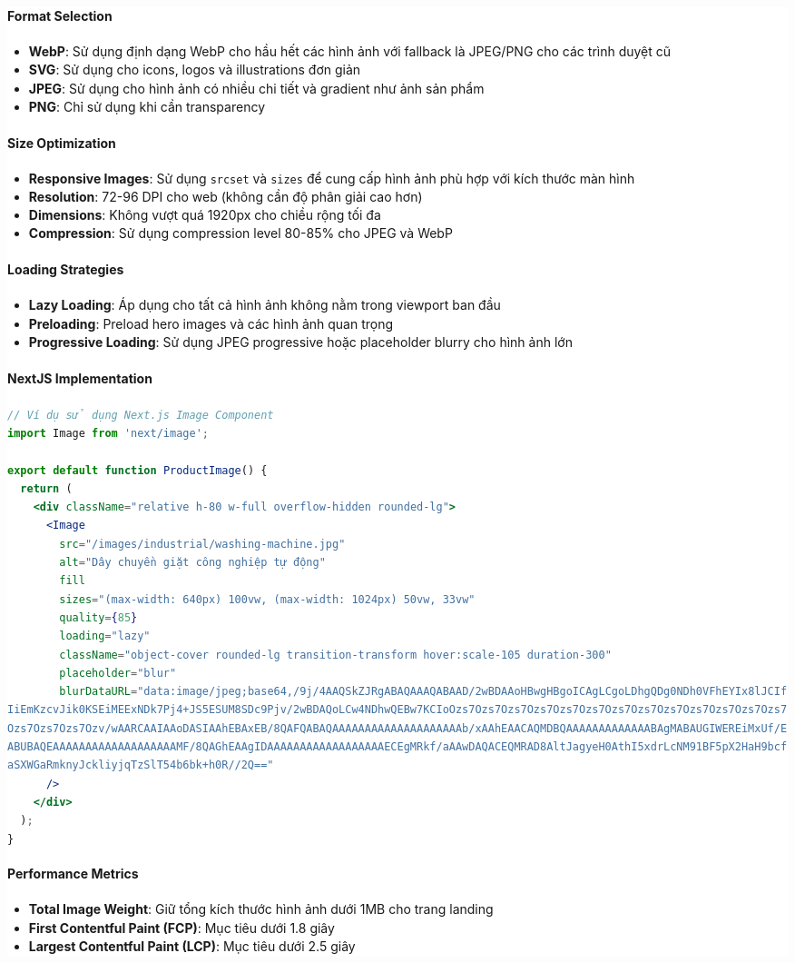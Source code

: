 #### Format Selection  
- **WebP**: Sử dụng định dạng WebP cho hầu hết các hình ảnh với fallback là JPEG/PNG cho các trình duyệt cũ  
- **SVG**: Sử dụng cho icons, logos và illustrations đơn giản  
- **JPEG**: Sử dụng cho hình ảnh có nhiều chi tiết và gradient như ảnh sản phẩm  
- **PNG**: Chỉ sử dụng khi cần transparency  

#### Size Optimization  
- **Responsive Images**: Sử dụng `srcset` và `sizes` để cung cấp hình ảnh phù hợp với kích thước màn hình  
- **Resolution**: 72-96 DPI cho web (không cần độ phân giải cao hơn)  
- **Dimensions**: Không vượt quá 1920px cho chiều rộng tối đa  
- **Compression**: Sử dụng compression level 80-85% cho JPEG và WebP  

#### Loading Strategies  
- **Lazy Loading**: Áp dụng cho tất cả hình ảnh không nằm trong viewport ban đầu  
- **Preloading**: Preload hero images và các hình ảnh quan trọng  
- **Progressive Loading**: Sử dụng JPEG progressive hoặc placeholder blurry cho hình ảnh lớn  

#### NextJS Implementation  

```jsx  
// Ví dụ sử dụng Next.js Image Component  
import Image from 'next/image';  

export default function ProductImage() {  
  return (  
    <div className="relative h-80 w-full overflow-hidden rounded-lg">  
      <Image   
        src="/images/industrial/washing-machine.jpg"   
        alt="Dây chuyền giặt công nghiệp tự động"  
        fill  
        sizes="(max-width: 640px) 100vw, (max-width: 1024px) 50vw, 33vw"  
        quality={85}  
        loading="lazy"  
        className="object-cover rounded-lg transition-transform hover:scale-105 duration-300"  
        placeholder="blur"  
        blurDataURL="data:image/jpeg;base64,/9j/4AAQSkZJRgABAQAAAQABAAD/2wBDAAoHBwgHBgoICAgLCgoLDhgQDg0NDh0VFhEYIx8lJCIfIiEmKzcvJik0KSEiMEExNDk7Pj4+JS5ESUM8SDc9Pjv/2wBDAQoLCw4NDhwQEBw7KCIoOzs7Ozs7Ozs7Ozs7Ozs7Ozs7Ozs7Ozs7Ozs7Ozs7Ozs7Ozs7Ozs7Ozs7Ozs7Ozs7Ozv/wAARCAAIAAoDASIAAhEBAxEB/8QAFQABAQAAAAAAAAAAAAAAAAAAAAb/xAAhEAACAQMDBQAAAAAAAAAAAAABAgMABAUGIWEREiMxUf/EABUBAQEAAAAAAAAAAAAAAAAAAAMF/8QAGhEAAgIDAAAAAAAAAAAAAAAAAAECEgMRkf/aAAwDAQACEQMRAD8AltJagyeH0AthI5xdrLcNM91BF5pX2HaH9bcfaSXWGaRmknyJckliyjqTzSlT54b6bk+h0R//2Q=="  
      />  
    </div>  
  );  
}  
```  

#### Performance Metrics  
- **Total Image Weight**: Giữ tổng kích thước hình ảnh dưới 1MB cho trang landing  
- **First Contentful Paint (FCP)**: Mục tiêu dưới 1.8 giây  
- **Largest Contentful Paint (LCP)**: Mục tiêu dưới 2.5 giây  

